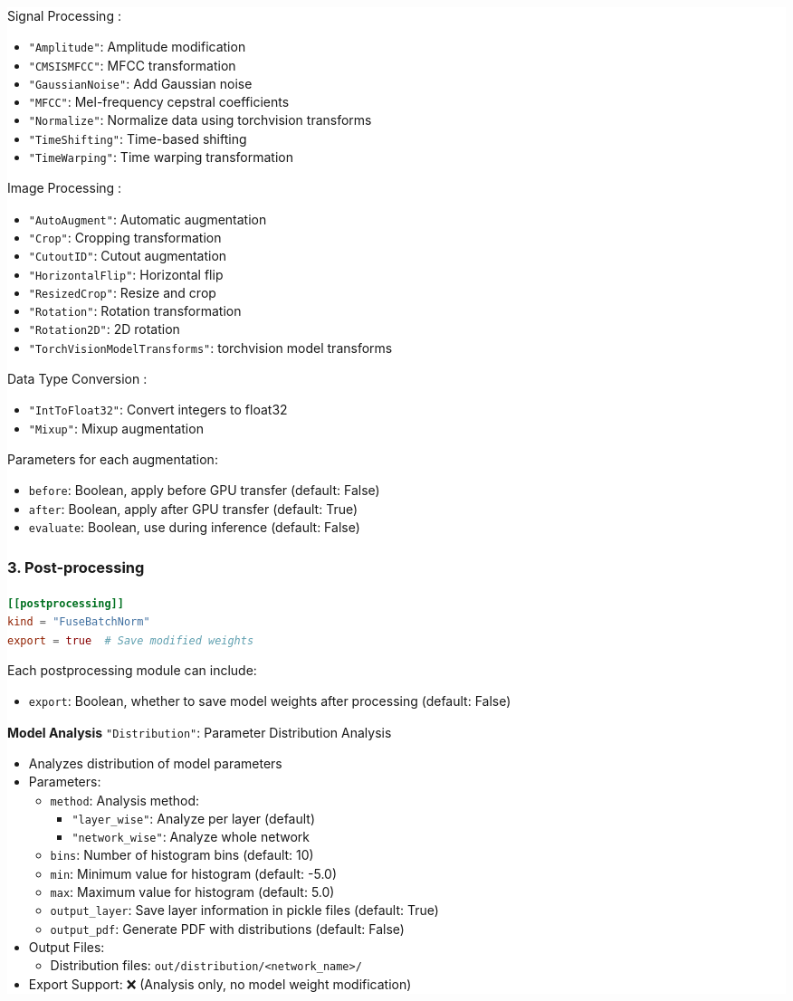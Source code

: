 Signal Processing :

- `"Amplitude"`: Amplitude modification
- `"CMSISMFCC"`: MFCC transformation
- `"GaussianNoise"`: Add Gaussian noise
- `"MFCC"`: Mel-frequency cepstral coefficients
- `"Normalize"`: Normalize data using torchvision transforms
- `"TimeShifting"`: Time-based shifting
- `"TimeWarping"`: Time warping transformation

Image Processing :

- `"AutoAugment"`: Automatic augmentation
- `"Crop"`: Cropping transformation
- `"CutoutID"`: Cutout augmentation
- `"HorizontalFlip"`: Horizontal flip
- `"ResizedCrop"`: Resize and crop
- `"Rotation"`: Rotation transformation
- `"Rotation2D"`: 2D rotation
- `"TorchVisionModelTransforms"`: torchvision model transforms

Data Type Conversion :

- `"IntToFloat32"`: Convert integers to float32
- `"Mixup"`: Mixup augmentation

Parameters for each augmentation:

- `before`: Boolean, apply before GPU transfer (default: False)
- `after`: Boolean, apply after GPU transfer (default: True)
- `evaluate`: Boolean, use during inference (default: False)

### 3. Post-processing

```toml
[[postprocessing]]
kind = "FuseBatchNorm"
export = true  # Save modified weights
```

Each postprocessing module can include:
- `export`: Boolean, whether to save model weights after processing (default: False)
 
**Model Analysis**
`"Distribution"`: Parameter Distribution Analysis
- Analyzes distribution of model parameters
- Parameters:
	- `method`: Analysis method:
		- `"layer_wise"`: Analyze per layer (default)
		- `"network_wise"`: Analyze whole network
  - `bins`: Number of histogram bins (default: 10)
  - `min`: Minimum value for histogram (default: -5.0)
  - `max`: Maximum value for histogram (default: 5.0)
  - `output_layer`: Save layer information in pickle files (default: True)
  - `output_pdf`: Generate PDF with distributions (default: False)
- Output Files:
	- Distribution files: `out/distribution/<network_name>/`
- Export Support: ❌ (Analysis only, no model weight modification)
